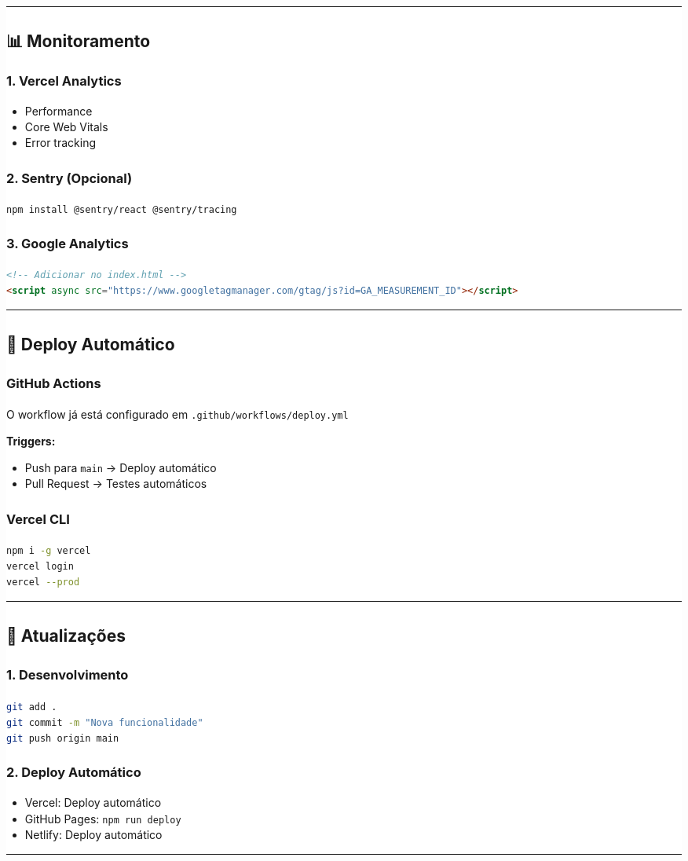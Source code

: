 
---

## 📊 Monitoramento

### 1. **Vercel Analytics**
- Performance
- Core Web Vitals
- Error tracking

### 2. **Sentry (Opcional)**
```bash
npm install @sentry/react @sentry/tracing
```

### 3. **Google Analytics**
```html
<!-- Adicionar no index.html -->
<script async src="https://www.googletagmanager.com/gtag/js?id=GA_MEASUREMENT_ID"></script>
```

---

## 🚀 Deploy Automático

### GitHub Actions
O workflow já está configurado em `.github/workflows/deploy.yml`

**Triggers:**
- Push para `main` → Deploy automático
- Pull Request → Testes automáticos

### Vercel CLI
```bash
npm i -g vercel
vercel login
vercel --prod
```

---

## 🔄 Atualizações

### 1. **Desenvolvimento**
```bash
git add .
git commit -m "Nova funcionalidade"
git push origin main
```

### 2. **Deploy Automático**
- Vercel: Deploy automático
- GitHub Pages: `npm run deploy`
- Netlify: Deploy automático

---